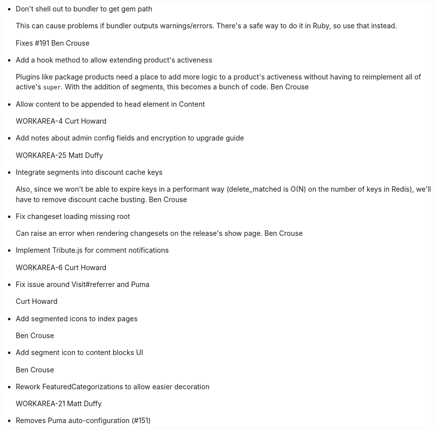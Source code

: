 *   Don't shell out to bundler to get gem path

    This can cause problems if bundler outputs warnings/errors. There's a safe way to do it in Ruby, so use that instead.

    Fixes #191
    Ben Crouse

*   Add a hook method to allow extending product's activeness

    Plugins like package products need a place to add more logic to a
    product's activeness without having to reimplement all of active's
    `super`. With the addition of segments, this becomes a bunch of
    code.
    Ben Crouse

*   Allow content to be appended to head element in Content

    WORKAREA-4
    Curt Howard

*   Add notes about admin config fields and encryption to upgrade guide

    WORKAREA-25
    Matt Duffy

*   Integrate segments into discount cache keys

    Also, since we won't be able to expire keys in a performant way
    (delete_matched is O(N) on the number of keys in Redis), we'll have to
    remove discount cache busting.
    Ben Crouse

*   Fix changeset loading missing root

    Can raise an error when rendering changesets on the release's show page.
    Ben Crouse

*   Implement Tribute.js for comment notifications

    WORKAREA-6
    Curt Howard

*   Fix issue around Visit#referrer and Puma

    Curt Howard

*   Add segmented icons to index pages

    Ben Crouse

*   Add segment icon to content blocks UI

    Ben Crouse

*   Rework FeaturedCategorizations to allow easier decoration

    WORKAREA-21
    Matt Duffy

*   Removes Puma auto-configuration (#151)
